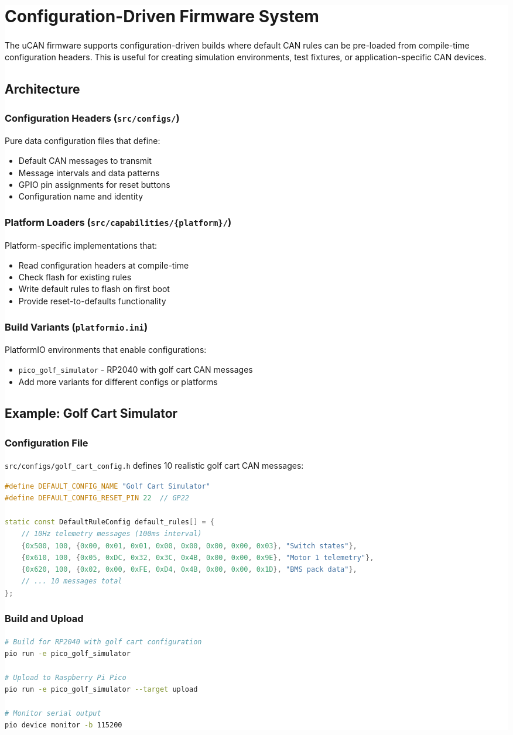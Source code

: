 # Configuration-Driven Firmware System

The uCAN firmware supports configuration-driven builds where default CAN rules can be pre-loaded from compile-time configuration headers. This is useful for creating simulation environments, test fixtures, or application-specific CAN devices.

## Architecture

### Configuration Headers (`src/configs/`)
Pure data configuration files that define:
- Default CAN messages to transmit
- Message intervals and data patterns
- GPIO pin assignments for reset buttons
- Configuration name and identity

### Platform Loaders (`src/capabilities/{platform}/`)
Platform-specific implementations that:
- Read configuration headers at compile-time
- Check flash for existing rules
- Write default rules to flash on first boot
- Provide reset-to-defaults functionality

### Build Variants (`platformio.ini`)
PlatformIO environments that enable configurations:
- `pico_golf_simulator` - RP2040 with golf cart CAN messages
- Add more variants for different configs or platforms

## Example: Golf Cart Simulator

### Configuration File
`src/configs/golf_cart_config.h` defines 10 realistic golf cart CAN messages:

```cpp
#define DEFAULT_CONFIG_NAME "Golf Cart Simulator"
#define DEFAULT_CONFIG_RESET_PIN 22  // GP22

static const DefaultRuleConfig default_rules[] = {
    // 10Hz telemetry messages (100ms interval)
    {0x500, 100, {0x00, 0x01, 0x01, 0x00, 0x00, 0x00, 0x00, 0x03}, "Switch states"},
    {0x610, 100, {0x05, 0xDC, 0x32, 0x3C, 0x4B, 0x00, 0x00, 0x9E}, "Motor 1 telemetry"},
    {0x620, 100, {0x02, 0x00, 0xFE, 0xD4, 0x4B, 0x00, 0x00, 0x1D}, "BMS pack data"},
    // ... 10 messages total
};
```

### Build and Upload

```bash
# Build for RP2040 with golf cart configuration
pio run -e pico_golf_simulator

# Upload to Raspberry Pi Pico
pio run -e pico_golf_simulator --target upload

# Monitor serial output
pio device monitor -b 115200
```
